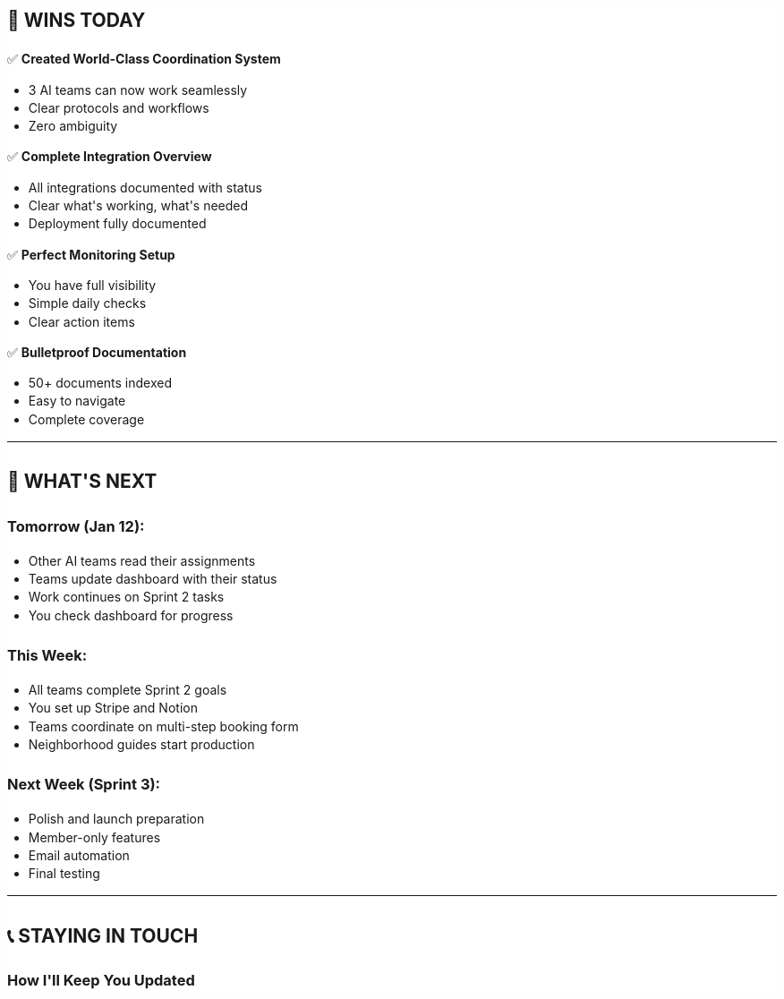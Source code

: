 
## 🎉 WINS TODAY

✅ **Created World-Class Coordination System**
- 3 AI teams can now work seamlessly
- Clear protocols and workflows
- Zero ambiguity

✅ **Complete Integration Overview**
- All integrations documented with status
- Clear what's working, what's needed
- Deployment fully documented

✅ **Perfect Monitoring Setup**
- You have full visibility
- Simple daily checks
- Clear action items

✅ **Bulletproof Documentation**
- 50+ documents indexed
- Easy to navigate
- Complete coverage

---

## 🚀 WHAT'S NEXT

### Tomorrow (Jan 12):
- Other AI teams read their assignments
- Teams update dashboard with their status
- Work continues on Sprint 2 tasks
- You check dashboard for progress

### This Week:
- All teams complete Sprint 2 goals
- You set up Stripe and Notion
- Teams coordinate on multi-step booking form
- Neighborhood guides start production

### Next Week (Sprint 3):
- Polish and launch preparation
- Member-only features
- Email automation
- Final testing

---

## 📞 STAYING IN TOUCH

### How I'll Keep You Updated
